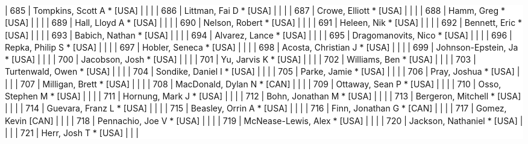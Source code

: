 | 685 | Tompkins, Scott A \* [USA] |  |  |
| 686 | Littman, Fai D \* [USA] |  |  |
| 687 | Crowe, Elliott \* [USA] |  |  |
| 688 | Hamm, Greg \* [USA] |  |  |
| 689 | Hall, Lloyd A \* [USA] |  |  |
| 690 | Nelson, Robert \* [USA] |  |  |
| 691 | Heleen, Nik \* [USA] |  |  |
| 692 | Bennett, Eric \* [USA] |  |  |
| 693 | Babich, Nathan \* [USA] |  |  |
| 694 | Alvarez, Lance \* [USA] |  |  |
| 695 | Dragomanovits, Nico \* [USA] |  |  |
| 696 | Repka, Philip S \* [USA] |  |  |
| 697 | Hobler, Seneca \* [USA] |  |  |
| 698 | Acosta, Christian J \* [USA] |  |  |
| 699 | Johnson-Epstein, Ja \* [USA] |  |  |
| 700 | Jacobson, Josh \* [USA] |  |  |
| 701 | Yu, Jarvis K \* [USA] |  |  |
| 702 | Williams, Ben \* [USA] |  |  |
| 703 | Turtenwald, Owen \* [USA] |  |  |
| 704 | Sondike, Daniel I \* [USA] |  |  |
| 705 | Parke, Jamie \* [USA] |  |  |
| 706 | Pray, Joshua \* [USA] |  |  |
| 707 | Milligan, Brett \* [USA] |  |  |
| 708 | MacDonald, Dylan N \* [CAN] |  |  |
| 709 | Ottaway, Sean P \* [USA] |  |  |
| 710 | Osso, Stephen M \* [USA] |  |  |
| 711 | Hornung, Mark J \* [USA] |  |  |
| 712 | Bohn, Jonathan M \* [USA] |  |  |
| 713 | Bergeron, Mitchell \* [USA] |  |  |
| 714 | Guevara, Franz L \* [USA] |  |  |
| 715 | Beasley, Orrin A \* [USA] |  |  |
| 716 | Finn, Jonathan G \* [CAN] |  |  |
| 717 | Gomez, Kevin [CAN] |  |  |
| 718 | Pennachio, Joe V \* [USA] |  |  |
| 719 | McNease-Lewis, Alex \* [USA] |  |  |
| 720 | Jackson, Nathaniel \* [USA] |  |  |
| 721 | Herr, Josh T \* [USA] |  |  |